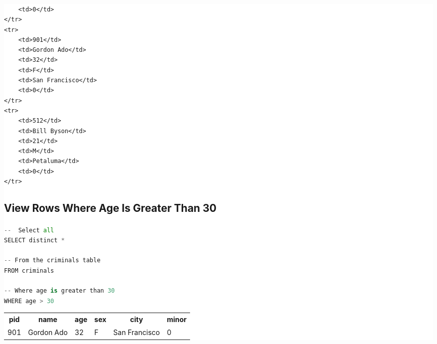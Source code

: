         <td>0</td>
    </tr>
    <tr>
        <td>901</td>
        <td>Gordon Ado</td>
        <td>32</td>
        <td>F</td>
        <td>San Francisco</td>
        <td>0</td>
    </tr>
    <tr>
        <td>512</td>
        <td>Bill Byson</td>
        <td>21</td>
        <td>M</td>
        <td>Petaluma</td>
        <td>0</td>
    </tr>
</table>



## View Rows Where Age Is Greater Than 30


```python
--  Select all
SELECT distinct *

-- From the criminals table
FROM criminals

-- Where age is greater than 30
WHERE age > 30
```




<table>
    <tr>
        <th>pid</th>
        <th>name</th>
        <th>age</th>
        <th>sex</th>
        <th>city</th>
        <th>minor</th>
    </tr>
    <tr>
        <td>901</td>
        <td>Gordon Ado</td>
        <td>32</td>
        <td>F</td>
        <td>San Francisco</td>
        <td>0</td>
    </tr>
</table>
